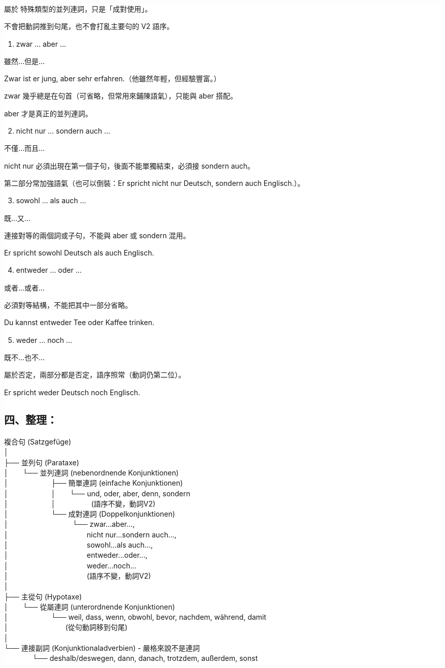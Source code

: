 屬於 特殊類型的並列連詞，只是「成對使用」。


不會把動詞推到句尾，也不會打亂主要句的 V2 語序。


1. zwar ... aber ...

雖然…但是…

Zwar ist er jung, aber sehr erfahren.（他雖然年輕，但經驗豐富。）

zwar 幾乎總是在句首（可省略，但常用來鋪陳語氣），只能與 aber 搭配。

aber 才是真正的並列連詞。


2. nicht nur ... sondern auch ...

不僅…而且…

nicht nur 必須出現在第一個子句，後面不能單獨結束，必須接 sondern auch。

第二部分常加強語氣（也可以倒裝：Er spricht nicht nur Deutsch, sondern auch Englisch.）。


3. sowohl ... als auch ...

既…又…

連接對等的兩個詞或子句，不能與 aber 或 sondern 混用。

Er spricht sowohl Deutsch als auch Englisch.


4. entweder ... oder ...

或者…或者…

必須對等結構，不能把其中一部分省略。

Du kannst entweder Tee oder Kaffee trinken.


5. weder ... noch ...

既不…也不…

屬於否定，兩部分都是否定，語序照常（動詞仍第二位）。

Er spricht weder Deutsch noch Englisch.


## 四、整理：
複合句 (Satzgefüge)<br>
│<br>
├── 並列句 (Parataxe)<br>
│　　└── 並列連詞 (nebenordnende Konjunktionen)<br>
│　　　　　　├── 簡單連詞 (einfache Konjunktionen)<br>
│　　　　　　│　　└── und, oder, aber, denn, sondern<br>
│　　　　　　│　　　　　(語序不變，動詞V2)<br>
│　　　　　　└── 成對連詞 (Doppelkonjunktionen)<br>
│　　　　　　　　　└── zwar...aber..., <br>
│　　　　　　　　　　　nicht nur...sondern auch...,<br>
│　　　　　　　　　　　sowohl...als auch...,<br>
│　　　　　　　　　　　entweder...oder...,<br>
│　　　　　　　　　　　weder...noch...<br>
│　　　　　　　　　　　(語序不變，動詞V2)<br>
│<br>
├── 主從句 (Hypotaxe)<br>
│　　└── 從屬連詞 (unterordnende Konjunktionen)<br>
│　　　　　　└── weil, dass, wenn, obwohl, bevor, nachdem, während, damit<br>
│　　　　　　　　(從句動詞移到句尾)<br>
│<br>
└── 連接副詞 (Konjunktionaladverbien) - 嚴格來說不是連詞<br>
　　　　└── deshalb/deswegen, dann, danach, trotzdem, außerdem, sonst<br>